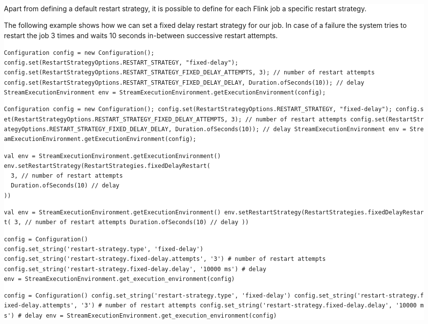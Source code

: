 Apart from defining a default restart strategy, it is possible to define for each Flink job a specific restart strategy.


The following example shows how we can set a fixed delay restart strategy for our job.
In case of a failure the system tries to restart the job 3 times and waits 10 seconds in-between successive restart attempts.


```
Configuration config = new Configuration();
config.set(RestartStrategyOptions.RESTART_STRATEGY, "fixed-delay");
config.set(RestartStrategyOptions.RESTART_STRATEGY_FIXED_DELAY_ATTEMPTS, 3); // number of restart attempts
config.set(RestartStrategyOptions.RESTART_STRATEGY_FIXED_DELAY_DELAY, Duration.ofSeconds(10)); // delay
StreamExecutionEnvironment env = StreamExecutionEnvironment.getExecutionEnvironment(config);

```

`Configuration config = new Configuration();
config.set(RestartStrategyOptions.RESTART_STRATEGY, "fixed-delay");
config.set(RestartStrategyOptions.RESTART_STRATEGY_FIXED_DELAY_ATTEMPTS, 3); // number of restart attempts
config.set(RestartStrategyOptions.RESTART_STRATEGY_FIXED_DELAY_DELAY, Duration.ofSeconds(10)); // delay
StreamExecutionEnvironment env = StreamExecutionEnvironment.getExecutionEnvironment(config);
`

```
val env = StreamExecutionEnvironment.getExecutionEnvironment()
env.setRestartStrategy(RestartStrategies.fixedDelayRestart(
  3, // number of restart attempts
  Duration.ofSeconds(10) // delay
))

```

`val env = StreamExecutionEnvironment.getExecutionEnvironment()
env.setRestartStrategy(RestartStrategies.fixedDelayRestart(
  3, // number of restart attempts
  Duration.ofSeconds(10) // delay
))
`

```
config = Configuration()
config.set_string('restart-strategy.type', 'fixed-delay')
config.set_string('restart-strategy.fixed-delay.attempts', '3') # number of restart attempts
config.set_string('restart-strategy.fixed-delay.delay', '10000 ms') # delay
env = StreamExecutionEnvironment.get_execution_environment(config)

```

`config = Configuration()
config.set_string('restart-strategy.type', 'fixed-delay')
config.set_string('restart-strategy.fixed-delay.attempts', '3') # number of restart attempts
config.set_string('restart-strategy.fixed-delay.delay', '10000 ms') # delay
env = StreamExecutionEnvironment.get_execution_environment(config)
`
